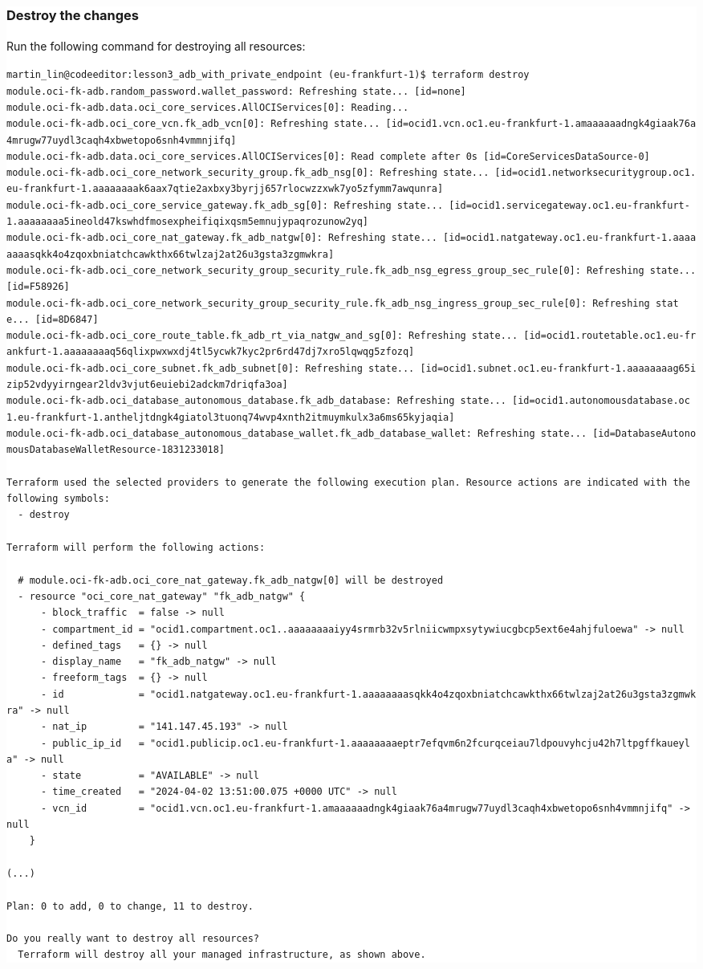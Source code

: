 ```
```

### Destroy the changes 

Run the following command for destroying all resources:

```
martin_lin@codeeditor:lesson3_adb_with_private_endpoint (eu-frankfurt-1)$ terraform destroy 
module.oci-fk-adb.random_password.wallet_password: Refreshing state... [id=none]
module.oci-fk-adb.data.oci_core_services.AllOCIServices[0]: Reading...
module.oci-fk-adb.oci_core_vcn.fk_adb_vcn[0]: Refreshing state... [id=ocid1.vcn.oc1.eu-frankfurt-1.amaaaaaadngk4giaak76a4mrugw77uydl3caqh4xbwetopo6snh4vmmnjifq]
module.oci-fk-adb.data.oci_core_services.AllOCIServices[0]: Read complete after 0s [id=CoreServicesDataSource-0]
module.oci-fk-adb.oci_core_network_security_group.fk_adb_nsg[0]: Refreshing state... [id=ocid1.networksecuritygroup.oc1.eu-frankfurt-1.aaaaaaaak6aax7qtie2axbxy3byrjj657rlocwzzxwk7yo5zfymm7awqunra]
module.oci-fk-adb.oci_core_service_gateway.fk_adb_sg[0]: Refreshing state... [id=ocid1.servicegateway.oc1.eu-frankfurt-1.aaaaaaaa5ineold47kswhdfmosexpheifiqixqsm5emnujypaqrozunow2yq]
module.oci-fk-adb.oci_core_nat_gateway.fk_adb_natgw[0]: Refreshing state... [id=ocid1.natgateway.oc1.eu-frankfurt-1.aaaaaaaasqkk4o4zqoxbniatchcawkthx66twlzaj2at26u3gsta3zgmwkra]
module.oci-fk-adb.oci_core_network_security_group_security_rule.fk_adb_nsg_egress_group_sec_rule[0]: Refreshing state... [id=F58926]
module.oci-fk-adb.oci_core_network_security_group_security_rule.fk_adb_nsg_ingress_group_sec_rule[0]: Refreshing state... [id=8D6847]
module.oci-fk-adb.oci_core_route_table.fk_adb_rt_via_natgw_and_sg[0]: Refreshing state... [id=ocid1.routetable.oc1.eu-frankfurt-1.aaaaaaaaq56qlixpwxwxdj4tl5ycwk7kyc2pr6rd47dj7xro5lqwqg5zfozq]
module.oci-fk-adb.oci_core_subnet.fk_adb_subnet[0]: Refreshing state... [id=ocid1.subnet.oc1.eu-frankfurt-1.aaaaaaaag65izip52vdyyirngear2ldv3vjut6euiebi2adckm7driqfa3oa]
module.oci-fk-adb.oci_database_autonomous_database.fk_adb_database: Refreshing state... [id=ocid1.autonomousdatabase.oc1.eu-frankfurt-1.antheljtdngk4giatol3tuonq74wvp4xnth2itmuymkulx3a6ms65kyjaqia]
module.oci-fk-adb.oci_database_autonomous_database_wallet.fk_adb_database_wallet: Refreshing state... [id=DatabaseAutonomousDatabaseWalletResource-1831233018]

Terraform used the selected providers to generate the following execution plan. Resource actions are indicated with the following symbols:
  - destroy

Terraform will perform the following actions:

  # module.oci-fk-adb.oci_core_nat_gateway.fk_adb_natgw[0] will be destroyed
  - resource "oci_core_nat_gateway" "fk_adb_natgw" {
      - block_traffic  = false -> null
      - compartment_id = "ocid1.compartment.oc1..aaaaaaaaiyy4srmrb32v5rlniicwmpxsytywiucgbcp5ext6e4ahjfuloewa" -> null
      - defined_tags   = {} -> null
      - display_name   = "fk_adb_natgw" -> null
      - freeform_tags  = {} -> null
      - id             = "ocid1.natgateway.oc1.eu-frankfurt-1.aaaaaaaasqkk4o4zqoxbniatchcawkthx66twlzaj2at26u3gsta3zgmwkra" -> null
      - nat_ip         = "141.147.45.193" -> null
      - public_ip_id   = "ocid1.publicip.oc1.eu-frankfurt-1.aaaaaaaaeptr7efqvm6n2fcurqceiau7ldpouvyhcju42h7ltpgffkaueyla" -> null
      - state          = "AVAILABLE" -> null
      - time_created   = "2024-04-02 13:51:00.075 +0000 UTC" -> null
      - vcn_id         = "ocid1.vcn.oc1.eu-frankfurt-1.amaaaaaadngk4giaak76a4mrugw77uydl3caqh4xbwetopo6snh4vmmnjifq" -> null
    }

(...)

Plan: 0 to add, 0 to change, 11 to destroy.

Do you really want to destroy all resources?
  Terraform will destroy all your managed infrastructure, as shown above.
```
